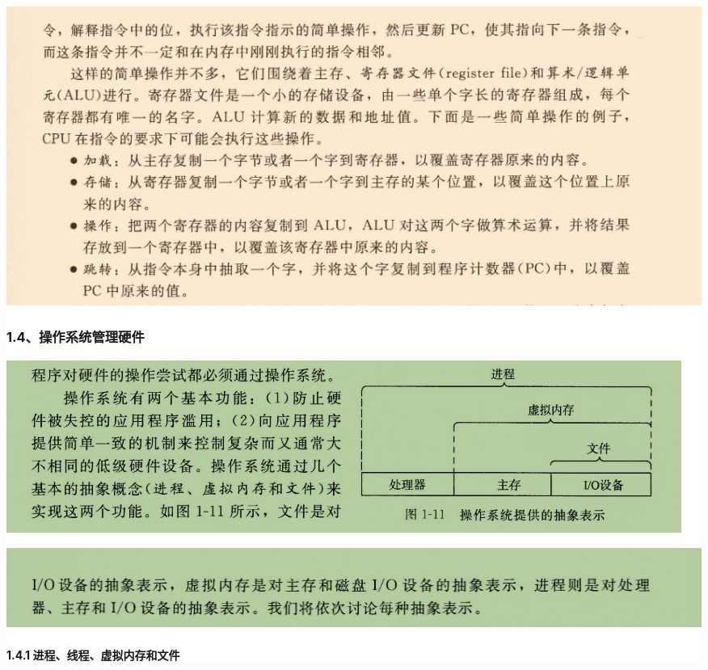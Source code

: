 ![image-20211011192112587](pictures/image-20211011192112587.png)

### 1.4、操作系统管理硬件

![image-20211012224343019](pictures/image-20211012224343019.png)

![image-20211012224400476](pictures/image-20211012224400476.png)

#### 1.4.1 进程、线程、虚拟内存和文件
